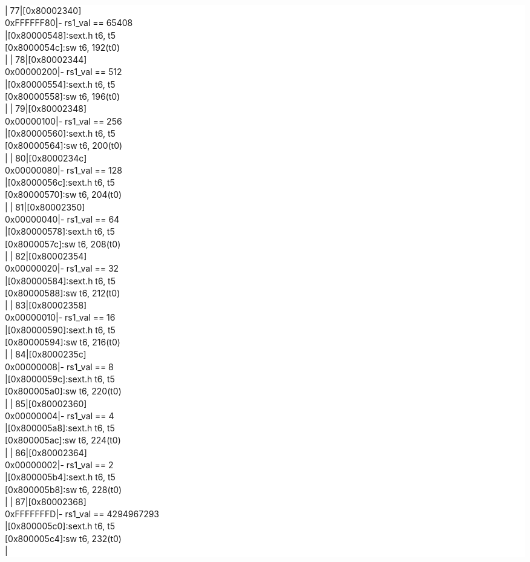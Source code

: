 |  77|[0x80002340]<br>0xFFFFFF80|- rs1_val == 65408<br>                                                                  |[0x80000548]:sext.h t6, t5<br> [0x8000054c]:sw t6, 192(t0)<br>    |
|  78|[0x80002344]<br>0x00000200|- rs1_val == 512<br>                                                                    |[0x80000554]:sext.h t6, t5<br> [0x80000558]:sw t6, 196(t0)<br>    |
|  79|[0x80002348]<br>0x00000100|- rs1_val == 256<br>                                                                    |[0x80000560]:sext.h t6, t5<br> [0x80000564]:sw t6, 200(t0)<br>    |
|  80|[0x8000234c]<br>0x00000080|- rs1_val == 128<br>                                                                    |[0x8000056c]:sext.h t6, t5<br> [0x80000570]:sw t6, 204(t0)<br>    |
|  81|[0x80002350]<br>0x00000040|- rs1_val == 64<br>                                                                     |[0x80000578]:sext.h t6, t5<br> [0x8000057c]:sw t6, 208(t0)<br>    |
|  82|[0x80002354]<br>0x00000020|- rs1_val == 32<br>                                                                     |[0x80000584]:sext.h t6, t5<br> [0x80000588]:sw t6, 212(t0)<br>    |
|  83|[0x80002358]<br>0x00000010|- rs1_val == 16<br>                                                                     |[0x80000590]:sext.h t6, t5<br> [0x80000594]:sw t6, 216(t0)<br>    |
|  84|[0x8000235c]<br>0x00000008|- rs1_val == 8<br>                                                                      |[0x8000059c]:sext.h t6, t5<br> [0x800005a0]:sw t6, 220(t0)<br>    |
|  85|[0x80002360]<br>0x00000004|- rs1_val == 4<br>                                                                      |[0x800005a8]:sext.h t6, t5<br> [0x800005ac]:sw t6, 224(t0)<br>    |
|  86|[0x80002364]<br>0x00000002|- rs1_val == 2<br>                                                                      |[0x800005b4]:sext.h t6, t5<br> [0x800005b8]:sw t6, 228(t0)<br>    |
|  87|[0x80002368]<br>0xFFFFFFFD|- rs1_val == 4294967293<br>                                                             |[0x800005c0]:sext.h t6, t5<br> [0x800005c4]:sw t6, 232(t0)<br>    |
